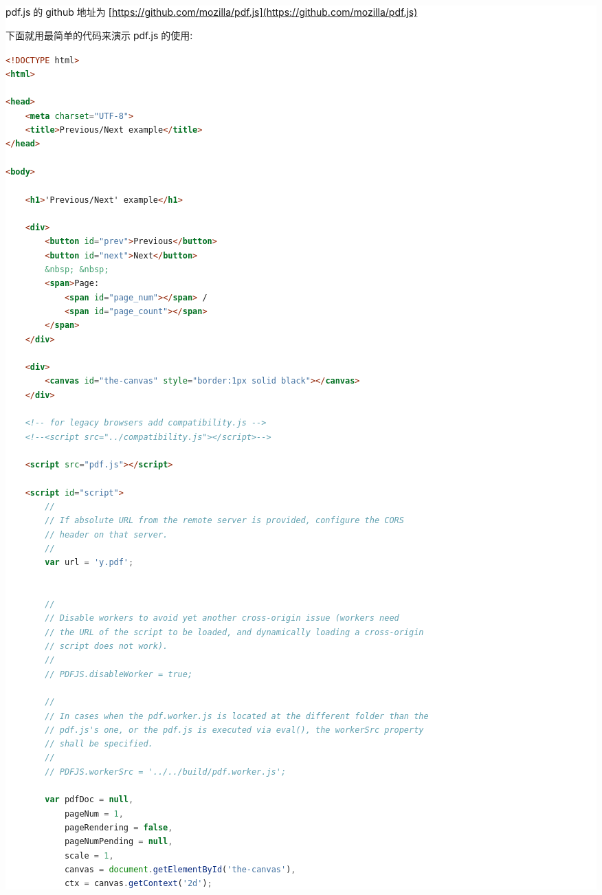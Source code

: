 pdf.js 的 github 地址为 [https://github.com/mozilla/pdf.js](https://github.com/mozilla/pdf.js)

下面就用最简单的代码来演示 pdf.js 的使用:

```html
<!DOCTYPE html>
<html>

<head>
    <meta charset="UTF-8">
    <title>Previous/Next example</title>
</head>

<body>

    <h1>'Previous/Next' example</h1>

    <div>
        <button id="prev">Previous</button>
        <button id="next">Next</button>
        &nbsp; &nbsp;
        <span>Page:
            <span id="page_num"></span> /
            <span id="page_count"></span>
        </span>
    </div>

    <div>
        <canvas id="the-canvas" style="border:1px solid black"></canvas>
    </div>

    <!-- for legacy browsers add compatibility.js -->
    <!--<script src="../compatibility.js"></script>-->

    <script src="pdf.js"></script>

    <script id="script">
        //
        // If absolute URL from the remote server is provided, configure the CORS
        // header on that server.
        //
        var url = 'y.pdf';


        //
        // Disable workers to avoid yet another cross-origin issue (workers need
        // the URL of the script to be loaded, and dynamically loading a cross-origin
        // script does not work).
        //
        // PDFJS.disableWorker = true;

        //
        // In cases when the pdf.worker.js is located at the different folder than the
        // pdf.js's one, or the pdf.js is executed via eval(), the workerSrc property
        // shall be specified.
        //
        // PDFJS.workerSrc = '../../build/pdf.worker.js';

        var pdfDoc = null,
            pageNum = 1,
            pageRendering = false,
            pageNumPending = null,
            scale = 1,
            canvas = document.getElementById('the-canvas'),
            ctx = canvas.getContext('2d');
```